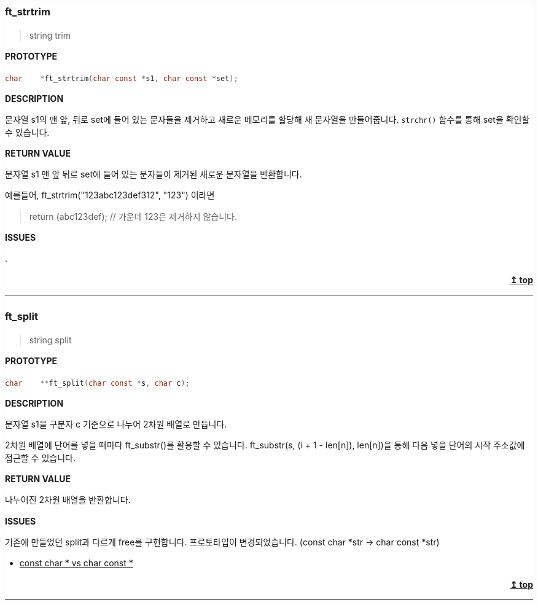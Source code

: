 ### ft_strtrim
> string trim

**PROTOTYPE**

```c
char    *ft_strtrim(char const *s1, char const *set);
```

**DESCRIPTION**

문자열 s1의 맨 앞, 뒤로 set에 들어 있는 문자들을 제거하고 새로운 메모리를 할당해 새 문자열을 만들어줍니다.
`strchr()` 함수를 통해 set을 확인할 수 있습니다.

**RETURN VALUE**

문자열 s1 맨 앞 뒤로 set에 들어 있는 문자들이 제거된 새로운 문자열을 반환합니다.

예를들어, ft_strtrim("123abc123def312", "123") 이라면
> return (abc123def);   // 가운데 123은 제거하지 않습니다.

**ISSUES**

.

<div align = "right">
	<b><a href = "#Contents">↥ top</a></b>
</div>

---

### ft_split
> string split

**PROTOTYPE**

```c
char    **ft_split(char const *s, char c);
```

**DESCRIPTION**

문자열 s1을 구분자 c 기준으로 나누어 2차원 배열로 만듭니다.

2차원 배열에 단어를 넣을 때마다 ft_substr()를 활용할 수 있습니다. ft_substr(s, (i + 1 - len[n]), len[n])을 통해 다음 넣을 단어의 시작 주소값에 접근할 수 있습니다.

**RETURN VALUE**

나누어진 2차원 배열을 반환합니다.

**ISSUES**

기존에 만들었던 split과 다르게 free를 구현합니다.
프로토타입이 변경되었습니다. (const char *str -> char const *str)
-	[const char * vs char const *](#const-char-*-vs-char-const-*)

<div align = "right">
	<b><a href = "#Contents">↥ top</a></b>
</div>

---